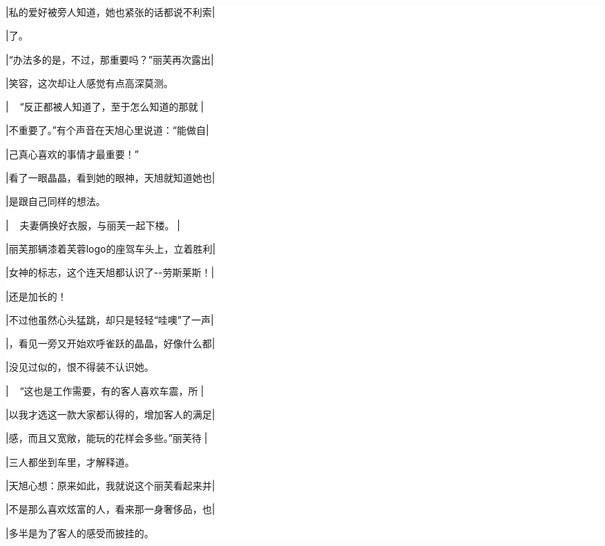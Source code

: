 |私的爱好被旁人知道，她也紧张的话都说不利索|

|了。

|“办法多的是，不过，那重要吗？”丽芙再次露出|

|笑容，这次却让人感觉有点高深莫测。

|    “反正都被人知道了，至于怎么知道的那就 |

|不重要了。”有个声音在天旭心里说道：“能做自|

|己真心喜欢的事情才最重要！”

|看了一眼晶晶，看到她的眼神，天旭就知道她也|

|是跟自己同样的想法。

|    夫妻俩换好衣服，与丽芙一起下楼。      |

|丽芙那辆漆着芙蓉logo的座驾车头上，立着胜利|

|女神的标志，这个连天旭都认识了--劳斯莱斯！|

|还是加长的！

|不过他虽然心头猛跳，却只是轻轻“哇噢”了一声|

|，看见一旁又开始欢呼雀跃的晶晶，好像什么都|

|没见过似的，恨不得装不认识她。

|    “这也是工作需要，有的客人喜欢车震，所 |

|以我才选这一款大家都认得的，增加客人的满足|

|感，而且又宽敞，能玩的花样会多些。”丽芙待 |

|三人都坐到车里，才解释道。

|天旭心想：原来如此，我就说这个丽芙看起来并|

|不是那么喜欢炫富的人，看来那一身奢侈品，也|

|多半是为了客人的感受而披挂的。
